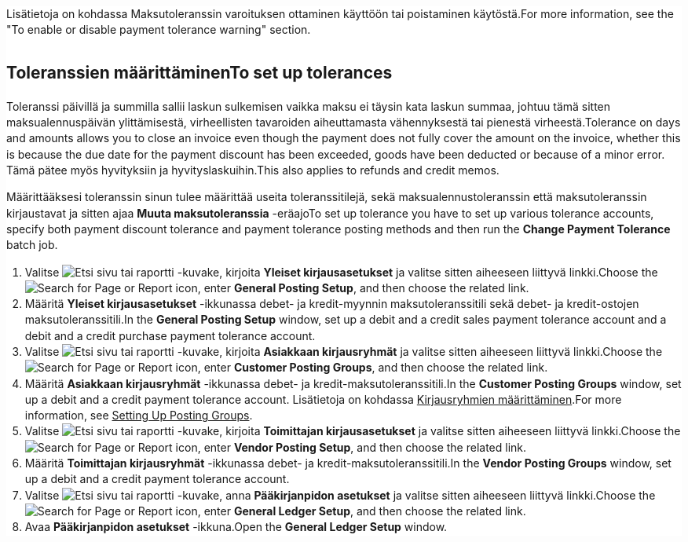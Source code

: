 <span data-ttu-id="5a1b2-126">Lisätietoja on kohdassa Maksutoleranssin varoituksen ottaminen käyttöön tai poistaminen käytöstä.</span><span class="sxs-lookup"><span data-stu-id="5a1b2-126">For more information, see the "To enable or disable payment tolerance warning" section.</span></span>     

## <a name="to-set-up-tolerances"></a><span data-ttu-id="5a1b2-127">Toleranssien määrittäminen</span><span class="sxs-lookup"><span data-stu-id="5a1b2-127">To set up tolerances</span></span>  
<span data-ttu-id="5a1b2-128">Toleranssi päivillä ja summilla sallii laskun sulkemisen vaikka maksu ei täysin kata laskun summaa, johtuu tämä sitten maksualennuspäivän ylittämisestä, virheellisten tavaroiden aiheuttamasta vähennyksestä tai pienestä virheestä.</span><span class="sxs-lookup"><span data-stu-id="5a1b2-128">Tolerance on days and amounts allows you to close an invoice even though the payment does not fully cover the amount on the invoice, whether this is because the due date for the payment discount has been exceeded, goods have been deducted or because of a minor error.</span></span> <span data-ttu-id="5a1b2-129">Tämä pätee myös hyvityksiin ja hyvityslaskuihin.</span><span class="sxs-lookup"><span data-stu-id="5a1b2-129">This also applies to refunds and credit memos.</span></span>  

<span data-ttu-id="5a1b2-130">Määrittääksesi toleranssin sinun tulee määrittää useita toleranssitilejä, sekä maksualennustoleranssin että maksutoleranssin kirjaustavat ja sitten ajaa **Muuta maksutoleranssia** -eräajo</span><span class="sxs-lookup"><span data-stu-id="5a1b2-130">To set up tolerance you have to set up various tolerance accounts, specify both payment discount tolerance and payment tolerance posting methods and then run the **Change Payment Tolerance** batch job.</span></span>  
1. <span data-ttu-id="5a1b2-131">Valitse ![Etsi sivu tai raportti](media/ui-search/search_small.png "Etsi sivu tai raportti -kuvake") -kuvake, kirjoita **Yleiset kirjausasetukset** ja valitse sitten aiheeseen liittyvä linkki.</span><span class="sxs-lookup"><span data-stu-id="5a1b2-131">Choose the ![Search for Page or Report](media/ui-search/search_small.png "Search for Page or Report icon") icon, enter **General Posting Setup**, and then choose the related link.</span></span>  
2. <span data-ttu-id="5a1b2-132">Määritä **Yleiset kirjausasetukset** -ikkunassa debet- ja kredit-myynnin maksutoleranssitili sekä debet- ja kredit-ostojen maksutoleranssitili.</span><span class="sxs-lookup"><span data-stu-id="5a1b2-132">In the **General Posting Setup** window, set up a debit and a credit sales payment tolerance account and a debit and a credit purchase payment tolerance account.</span></span>  
3. <span data-ttu-id="5a1b2-133">Valitse ![Etsi sivu tai raportti](media/ui-search/search_small.png "Etsi sivu tai raportti -kuvake") -kuvake, kirjoita **Asiakkaan kirjausryhmät** ja valitse sitten aiheeseen liittyvä linkki.</span><span class="sxs-lookup"><span data-stu-id="5a1b2-133">Choose the ![Search for Page or Report](media/ui-search/search_small.png "Search for Page or Report icon") icon, enter **Customer Posting Groups**, and then choose the related link.</span></span>    
4. <span data-ttu-id="5a1b2-134">Määritä **Asiakkaan kirjausryhmät** -ikkunassa debet- ja kredit-maksutoleranssitili.</span><span class="sxs-lookup"><span data-stu-id="5a1b2-134">In the **Customer Posting Groups** window, set up a debit and a credit payment tolerance account.</span></span> <span data-ttu-id="5a1b2-135">Lisätietoja on kohdassa [Kirjausryhmien määrittäminen](finance-posting-groups.md).</span><span class="sxs-lookup"><span data-stu-id="5a1b2-135">For more information, see [Setting Up Posting Groups](finance-posting-groups.md).</span></span>  
5. <span data-ttu-id="5a1b2-136">Valitse ![Etsi sivu tai raportti](media/ui-search/search_small.png "Etsi sivu tai raportti -kuvake") -kuvake, kirjoita **Toimittajan kirjausasetukset** ja valitse sitten aiheeseen liittyvä linkki.</span><span class="sxs-lookup"><span data-stu-id="5a1b2-136">Choose the ![Search for Page or Report](media/ui-search/search_small.png "Search for Page or Report icon") icon, enter **Vendor Posting Setup**, and then choose the related link.</span></span>  
6. <span data-ttu-id="5a1b2-137">Määritä **Toimittajan kirjausryhmät** -ikkunassa debet- ja kredit-maksutoleranssitili.</span><span class="sxs-lookup"><span data-stu-id="5a1b2-137">In the **Vendor Posting Groups** window, set up a debit and a credit payment tolerance account.</span></span>  
7. <span data-ttu-id="5a1b2-138">Valitse ![Etsi sivu tai raportti](media/ui-search/search_small.png "Etsi sivu tai raportti -kuvake") -kuvake, anna **Pääkirjanpidon asetukset** ja valitse sitten aiheeseen liittyvä linkki.</span><span class="sxs-lookup"><span data-stu-id="5a1b2-138">Choose the ![Search for Page or Report](media/ui-search/search_small.png "Search for Page or Report icon") icon, enter **General Ledger Setup**, and then choose the related link.</span></span>  
8. <span data-ttu-id="5a1b2-139">Avaa **Pääkirjanpidon asetukset** -ikkuna.</span><span class="sxs-lookup"><span data-stu-id="5a1b2-139">Open the **General Ledger Setup** window.</span></span>  